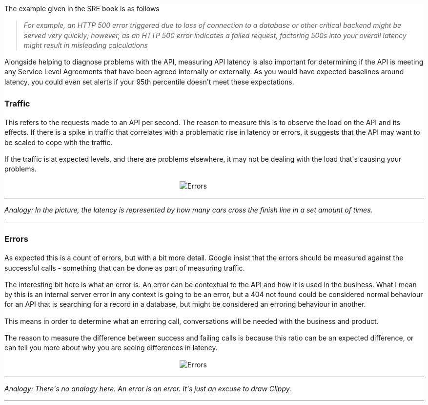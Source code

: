 The example given in the SRE book is as follows

>  _For example, an HTTP 500 error triggered due to loss of connection to a database or other critical backend might be served very quickly; however, as an HTTP 500 error indicates a failed request, factoring 500s into your overall latency might result in misleading calculations_

Alongside helping to diagnose problems with the API, measuring API latency is also important for determining if the API is meeting any Service Level Agreements that have been agreed internally or externally. As you would have expected baselines around latency, you could even set alerts if your 95th percentile doesn't meet these expectations.

### Traffic 

This refers to the requests made to an API per second. The reason to measure this is to observe the load on the API and its effects. If there is a spike in traffic that correlates with a problematic rise in latency or errors, it suggests that the API may want to be scaled to cope with the traffic. 

If the traffic is at expected levels, and there are problems elsewhere, it may not be dealing with the load that's causing your problems.

<div style="text-align:center; width:70%; margin-left: 10%;" markdown="1">
<img src="{{site.baseurl}}/images/posts/2019/08-31/traffic.png" alt="Errors">
</div>

---
_Analogy: In the picture, the latency is represented by how many cars cross the finish line in a set amount of times._

---

### Errors

As expected this is a count of errors, but with a bit more detail. Google insist that the errors should be measured against the successful calls - something that can be done as part of measuring traffic.

The interesting bit here is what an error is. An error can be contextual to the API and how it is used in the business. What I mean by this is an internal server error in any context is going to be an error, but a 404 not found could be considered normal behaviour for an API that is searching for a record in a database, but might be considered an erroring behaviour in another.

This means in order to determine what an erroring call, conversations will be needed with the business and product.

The reason to measure the difference between success and failing calls is because this ratio can be an expected difference, or can tell you more about why you are seeing differences in latency.

<div style="text-align:center; width:70%; margin-left: 10%;" markdown="1">
<img src="{{site.baseurl}}/images/posts/2019/08-31/error.png" alt="Errors">
</div>

---
_Analogy: There's no analogy here. An error is an error. It's just an excuse to draw Clippy._

---
